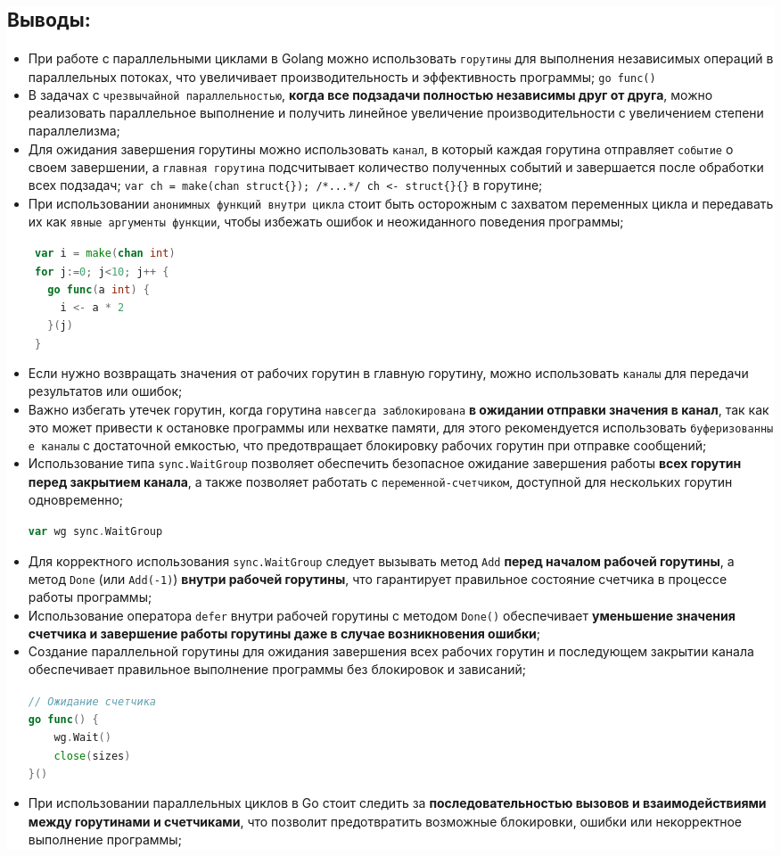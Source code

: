 ## Выводы:

* При работе с параллельными циклами в Golang можно использовать `горутины` для выполнения независимых операций в
  параллельных потоках, что увеличивает производительность и эффективность программы; `go func()`
* В задачах с `чрезвычайной параллельностью`, **когда все подзадачи полностью независимы друг от друга**, можно
  реализовать параллельное выполнение и получить линейное увеличение производительности с увеличением
  степени параллелизма;
* Для ожидания завершения горутины можно использовать `канал`, в который каждая горутина отправляет `событие` о своем
  завершении, а `главная горутина` подсчитывает количество полученных событий и завершается после обработки всех
  подзадач; `var ch = make(chan struct{}); /*...*/ ch <- struct{}{}` в горутине;
* При использовании `анонимных функций внутри цикла` стоит быть осторожным с захватом переменных цикла и передавать их
  как `явные аргументы функции`, чтобы избежать ошибок и неожиданного поведения программы;
   ``` go
    var i = make(chan int)
    for j:=0; j<10; j++ {
      go func(a int) {
        i <- a * 2
      }(j)
    }
    ```
* Если нужно возвращать значения от рабочих горутин в главную горутину, можно использовать `каналы` для передачи
  результатов или ошибок;
* Важно избегать утечек горутин, когда горутина `навсегда заблокирована` **в ожидании отправки значения в канал**, так
  как это может привести к остановке программы или нехватке памяти, для этого рекомендуется
  использовать `буферизованные каналы` с достаточной емкостью, что предотвращает блокировку рабочих горутин при отправке
  сообщений;
* Использование типа `sync.WaitGroup` позволяет обеспечить безопасное ожидание завершения работы
  **всех горутин перед закрытием канала**, а также позволяет работать с `переменной-счетчиком`, доступной для нескольких
  горутин одновременно;
  ``` go
  var wg sync.WaitGroup
  ```
* Для корректного использования `sync.WaitGroup` следует вызывать метод `Add` **перед началом рабочей горутины**, а
  метод `Done` (или `Add(-1)`) **внутри рабочей горутины**, что гарантирует правильное состояние счетчика в процессе
  работы программы;
* Использование оператора `defer` внутри рабочей горутины с методом `Done()` обеспечивает **уменьшение значения счетчика
  и завершение работы горутины даже в случае возникновения ошибки**;
* Создание параллельной горутины для ожидания завершения всех рабочих горутин и последующем закрытии канала обеспечивает
  правильное выполнение программы без блокировок и зависаний;
  ``` go
  // Ожидание счетчика
  go func() {
      wg.Wait()
      close(sizes)
  }() 
  ```
* При использовании параллельных циклов в Go стоит следить за **последовательностью вызовов и взаимодействиями между
  горутинами и счетчиками**, что позволит предотвратить возможные блокировки, ошибки или некорректное выполнение
  программы;
